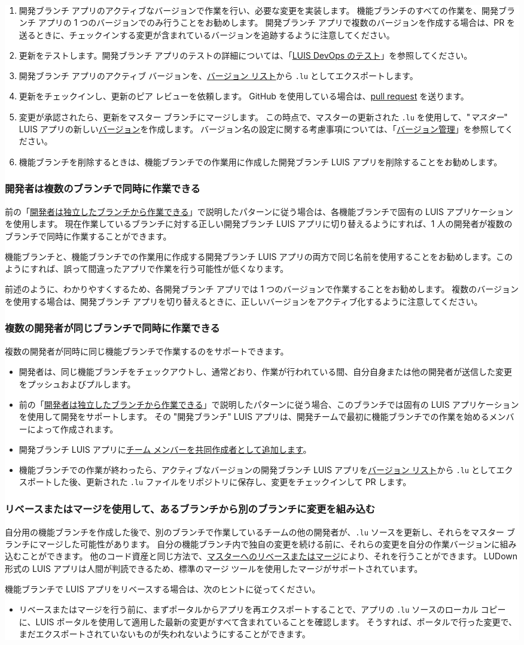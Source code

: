 1. 開発ブランチ アプリのアクティブなバージョンで作業を行い、必要な変更を実装します。 機能ブランチのすべての作業を、開発ブランチ アプリの 1 つのバージョンでのみ行うことをお勧めします。 開発ブランチ アプリで複数のバージョンを作成する場合は、PR を送るときに、チェックインする変更が含まれているバージョンを追跡するように注意してください。

1. 更新をテストします。開発ブランチ アプリのテストの詳細については、「[LUIS DevOps のテスト](luis-concept-devops-testing.md)」を参照してください。

1. 開発ブランチ アプリのアクティブ バージョンを、[バージョン リスト](https://docs.microsoft.com/azure/cognitive-services/luis/luis-how-to-manage-versions)から `.lu` としてエクスポートします。

1. 更新をチェックインし、更新のピア レビューを依頼します。 GitHub を使用している場合は、[pull request](https://help.github.com/en/github/collaborating-with-issues-and-pull-requests/about-pull-requests) を送ります。

1. 変更が承認されたら、更新をマスター ブランチにマージします。 この時点で、マスターの更新された `.lu` を使用して、"*マスター*" LUIS アプリの新しい[バージョン](https://docs.microsoft.com/azure/cognitive-services/luis/luis-how-to-manage-versions)を作成します。 バージョン名の設定に関する考慮事項については、「[バージョン管理](#versioning)」を参照してください。

1. 機能ブランチを削除するときは、機能ブランチでの作業用に作成した開発ブランチ LUIS アプリを削除することをお勧めします。

### <a name="developers-can-work-in-multiple-branches-concurrently"></a>開発者は複数のブランチで同時に作業できる

前の「[開発者は独立したブランチから作業できる](#developers-can-work-from-independent-branches)」で説明したパターンに従う場合は、各機能ブランチで固有の LUIS アプリケーションを使用します。 現在作業しているブランチに対する正しい開発ブランチ LUIS アプリに切り替えるようにすれば、1 人の開発者が複数のブランチで同時に作業することができます。

機能ブランチと、機能ブランチでの作業用に作成する開発ブランチ LUIS アプリの両方で同じ名前を使用することをお勧めします。このようにすれば、誤って間違ったアプリで作業を行う可能性が低くなります。

前述のように、わかりやすくするため、各開発ブランチ アプリでは 1 つのバージョンで作業することをお勧めします。 複数のバージョンを使用する場合は、開発ブランチ アプリを切り替えるときに、正しいバージョンをアクティブ化するように注意してください。

### <a name="multiple-developers-can-work-on-the-same-branch-concurrently"></a>複数の開発者が同じブランチで同時に作業できる

複数の開発者が同時に同じ機能ブランチで作業するのをサポートできます。

- 開発者は、同じ機能ブランチをチェックアウトし、通常どおり、作業が行われている間、自分自身または他の開発者が送信した変更をプッシュおよびプルします。

- 前の「[開発者は独立したブランチから作業できる](#developers-can-work-from-independent-branches)」で説明したパターンに従う場合、このブランチでは固有の LUIS アプリケーションを使用して開発をサポートします。 その "開発ブランチ" LUIS アプリは、開発チームで最初に機能ブランチでの作業を始めるメンバーによって作成されます。

- 開発ブランチ LUIS アプリに[チーム メンバーを共同作成者として追加します](https://docs.microsoft.com/azure/cognitive-services/luis/luis-how-to-collaborate)。

- 機能ブランチでの作業が終わったら、アクティブなバージョンの開発ブランチ LUIS アプリを[バージョン リスト](https://docs.microsoft.com/azure/cognitive-services/luis/luis-how-to-manage-versions)から `.lu` としてエクスポートした後、更新された `.lu` ファイルをリポジトリに保存し、変更をチェックインして PR します。

### <a name="incorporating-changes-from-one-branch-to-another-with-rebase-or-merge"></a>リベースまたはマージを使用して、あるブランチから別のブランチに変更を組み込む

自分用の機能ブランチを作成した後で、別のブランチで作業しているチームの他の開発者が、`.lu` ソースを更新し、それらをマスター ブランチにマージした可能性があります。 自分の機能ブランチ内で独自の変更を続ける前に、それらの変更を自分の作業バージョンに組み込むことができます。 他のコード資産と同じ方法で、[マスターへのリベースまたはマージ](https://git-scm.com/book/en/v2/Git-Branching-Rebasing)により、それを行うことができます。 LUDown 形式の LUIS アプリは人間が判読できるため、標準のマージ ツールを使用したマージがサポートされています。

機能ブランチで LUIS アプリをリベースする場合は、次のヒントに従ってください。

- リベースまたはマージを行う前に、まずポータルからアプリを再エクスポートすることで、アプリの `.lu` ソースのローカル コピーに、LUIS ポータルを使用して適用した最新の変更がすべて含まれていることを確認します。 そうすれば、ポータルで行った変更で、まだエクスポートされていないものが失われないようにすることができます。
